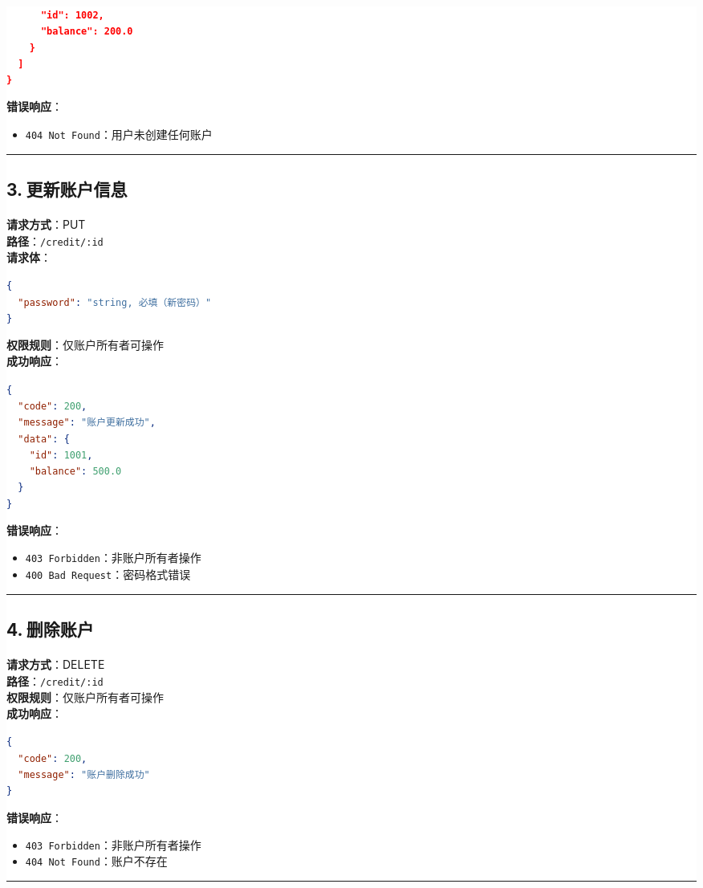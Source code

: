 ```json
      "id": 1002,
      "balance": 200.0
    }
  ]
}
```
**错误响应**：
- `404 Not Found`：用户未创建任何账户

---

## 3. 更新账户信息
**请求方式**：PUT  
**路径**：`/credit/:id`  
**请求体**：
```json
{
  "password": "string, 必填（新密码）"
}
```
**权限规则**：仅账户所有者可操作  
**成功响应**：
```json
{
  "code": 200,
  "message": "账户更新成功",
  "data": {
    "id": 1001,
    "balance": 500.0
  }
}
```
**错误响应**：
- `403 Forbidden`：非账户所有者操作
- `400 Bad Request`：密码格式错误

---

## 4. 删除账户
**请求方式**：DELETE  
**路径**：`/credit/:id`  
**权限规则**：仅账户所有者可操作  
**成功响应**：
```json
{
  "code": 200,
  "message": "账户删除成功"
}
```
**错误响应**：
- `403 Forbidden`：非账户所有者操作
- `404 Not Found`：账户不存在

---